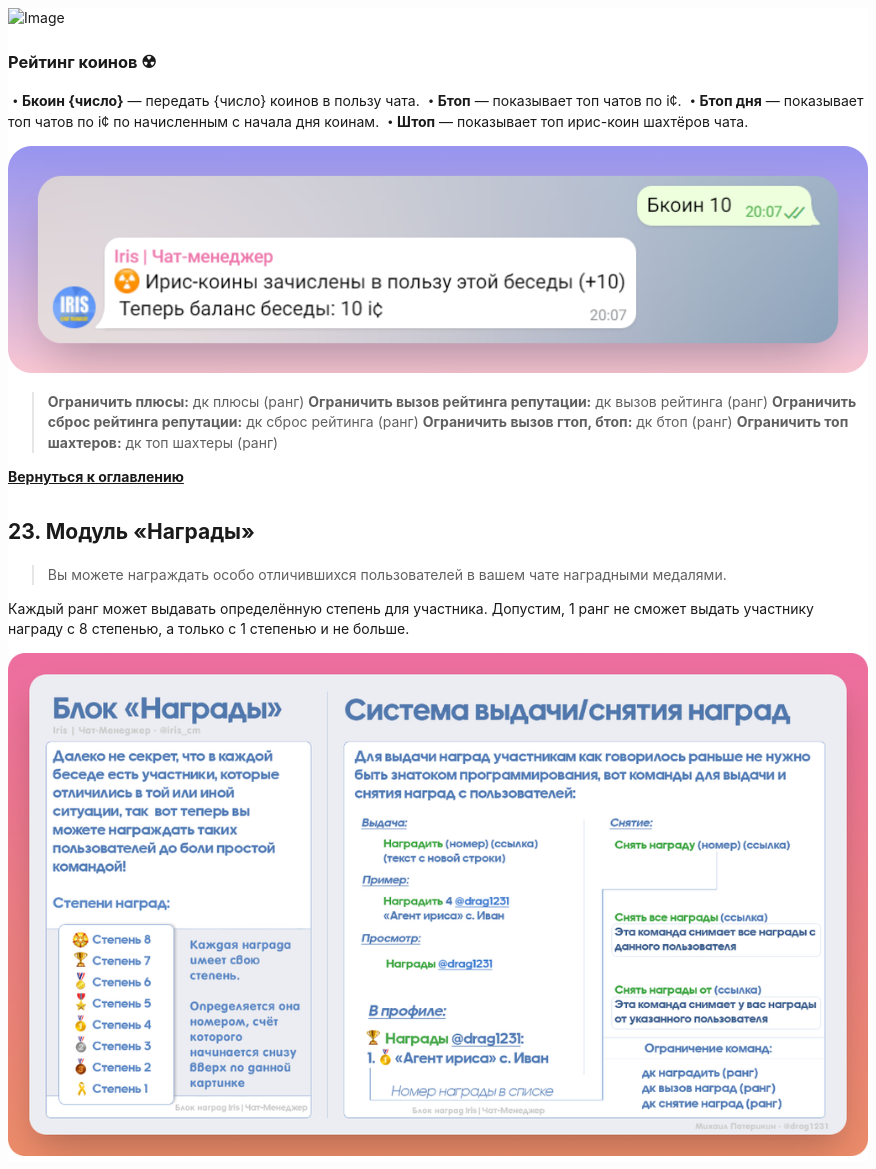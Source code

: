 ![Image](img/d2258a56-01cc-4696-88af-5961a797f2ec.png)  

### Рейтинг коинов ☢️  

**・Бкоин {число}** — передать {число} коинов в пользу чата.
**・Бтоп** — показывает топ чатов по i¢.
**・Бтоп дня** — показывает топ чатов по i¢ по начисленным с начала дня коинам.
**・Штоп** — показывает топ ирис-коин шахтёров чата.  

![Image](img/514584c8-3981-4880-a42c-50ec37068f1d.png)  

> **Ограничить плюсы:** дк плюсы (ранг)
> **Ограничить вызов рейтинга репутации:** дк вызов рейтинга (ранг)
> **Ограничить сброс рейтинга репутации:** дк сброс рейтинга (ранг)
> **Ограничить вызов гтоп, бтоп:** дк бтоп (ранг)
> **Ограничить топ шахтеров:** дк топ шахтеры (ранг)  

**[Вернуться к оглавлению](#начало)**  

## 23. Модуль «Награды»  

> Вы можете награждать особо отличившихся пользователей в вашем чате наградными медалями.  

Каждый ранг может выдавать определённую степень для участника. Допустим, 1 ранг не сможет выдать участнику награду с 8 степенью, а только с 1 степенью и не больше.  

![Image](img/0b5ed41a-382c-4b9b-b2cb-68f114963355.png)  
